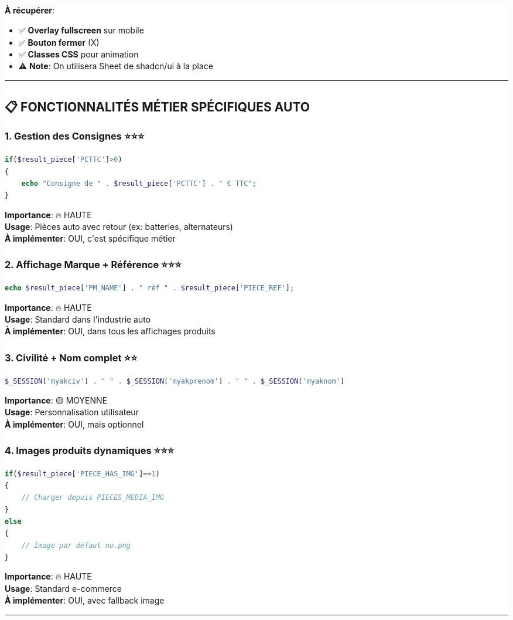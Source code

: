 **À récupérer**:
- ✅ **Overlay fullscreen** sur mobile
- ✅ **Bouton fermer** (X)
- ✅ **Classes CSS** pour animation
- ⚠️ **Note**: On utilisera Sheet de shadcn/ui à la place

---

## 📋 FONCTIONNALITÉS MÉTIER SPÉCIFIQUES AUTO

### 1. **Gestion des Consignes** ⭐⭐⭐
```php
if($result_piece['PCTTC']>0)
{
    echo "Consigne de " . $result_piece['PCTTC'] . " € TTC";
}
```

**Importance**: 🔥 HAUTE  
**Usage**: Pièces auto avec retour (ex: batteries, alternateurs)  
**À implémenter**: OUI, c'est spécifique métier

### 2. **Affichage Marque + Référence** ⭐⭐⭐
```php
echo $result_piece['PM_NAME'] . " réf " . $result_piece['PIECE_REF'];
```

**Importance**: 🔥 HAUTE  
**Usage**: Standard dans l'industrie auto  
**À implémenter**: OUI, dans tous les affichages produits

### 3. **Civilité + Nom complet** ⭐⭐
```php
$_SESSION['myakciv'] . " " . $_SESSION['myakprenom'] . " " . $_SESSION['myaknom']
```

**Importance**: 🟡 MOYENNE  
**Usage**: Personnalisation utilisateur  
**À implémenter**: OUI, mais optionnel

### 4. **Images produits dynamiques** ⭐⭐⭐
```php
if($result_piece['PIECE_HAS_IMG']==1)
{
    // Charger depuis PIECES_MEDIA_IMG
}
else
{
    // Image par défaut no.png
}
```

**Importance**: 🔥 HAUTE  
**Usage**: Standard e-commerce  
**À implémenter**: OUI, avec fallback image

---